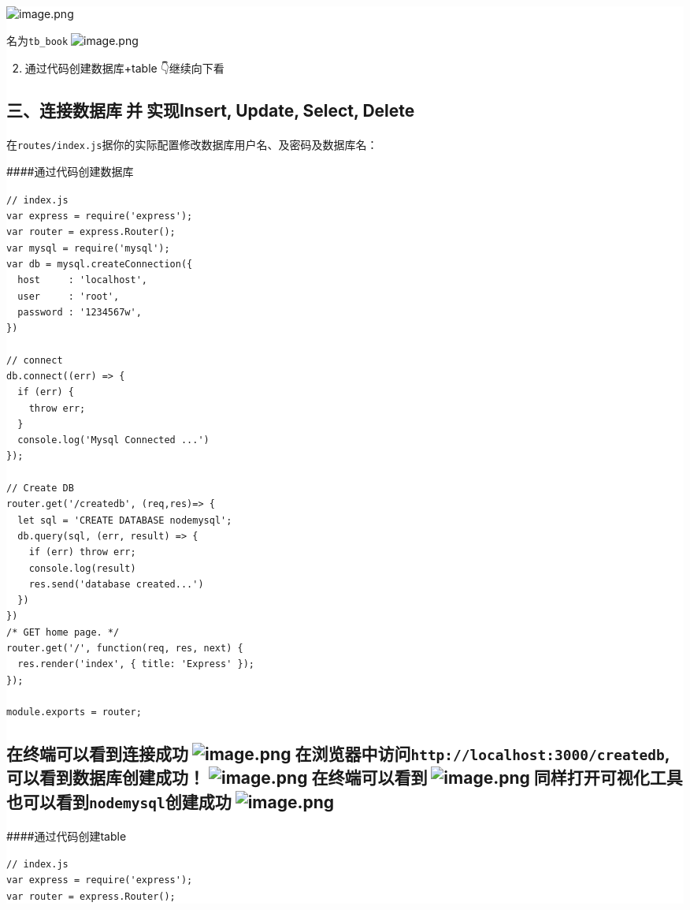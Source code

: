![image.png](https://upload-images.jianshu.io/upload_images/11846892-5fa9af6b17b1d45c.png?imageMogr2/auto-orient/strip%7CimageView2/2/w/1240)

名为`tb_book`
![image.png](https://upload-images.jianshu.io/upload_images/11846892-287f39ec13eaeca5.png?imageMogr2/auto-orient/strip%7CimageView2/2/w/1240)
 
2. 通过代码创建数据库+table
👇继续向下看

## 三、连接数据库 并 实现Insert, Update, Select, Delete
在`routes/index.js`据你的实际配置修改数据库用户名、及密码及数据库名：

####通过代码创建数据库
```
// index.js
var express = require('express');
var router = express.Router();
var mysql = require('mysql');
var db = mysql.createConnection({
  host     : 'localhost',
  user     : 'root',
  password : '1234567w',
})

// connect
db.connect((err) => {
  if (err) {
    throw err;
  }
  console.log('Mysql Connected ...')
});

// Create DB
router.get('/createdb', (req,res)=> {
  let sql = 'CREATE DATABASE nodemysql';
  db.query(sql, (err, result) => {
    if (err) throw err;
    console.log(result)
    res.send('database created...')
  })
})
/* GET home page. */
router.get('/', function(req, res, next) {
  res.render('index', { title: 'Express' });
});

module.exports = router;
```
在终端可以看到连接成功
![image.png](https://upload-images.jianshu.io/upload_images/11846892-4c400f5a66ee4489.png?imageMogr2/auto-orient/strip%7CimageView2/2/w/1240)
在浏览器中访问`http://localhost:3000/createdb`,可以看到数据库创建成功！
![image.png](https://upload-images.jianshu.io/upload_images/11846892-a11076e500f9b461.png?imageMogr2/auto-orient/strip%7CimageView2/2/w/1240)
在终端可以看到
![image.png](https://upload-images.jianshu.io/upload_images/11846892-e2bbf12b1267b7e0.png?imageMogr2/auto-orient/strip%7CimageView2/2/w/1240)
同样打开可视化工具也可以看到`nodemysql`创建成功
![image.png](https://upload-images.jianshu.io/upload_images/11846892-34169c49fb70ab88.png?imageMogr2/auto-orient/strip%7CimageView2/2/w/1240)
---
####通过代码创建table
```
// index.js
var express = require('express');
var router = express.Router();
```